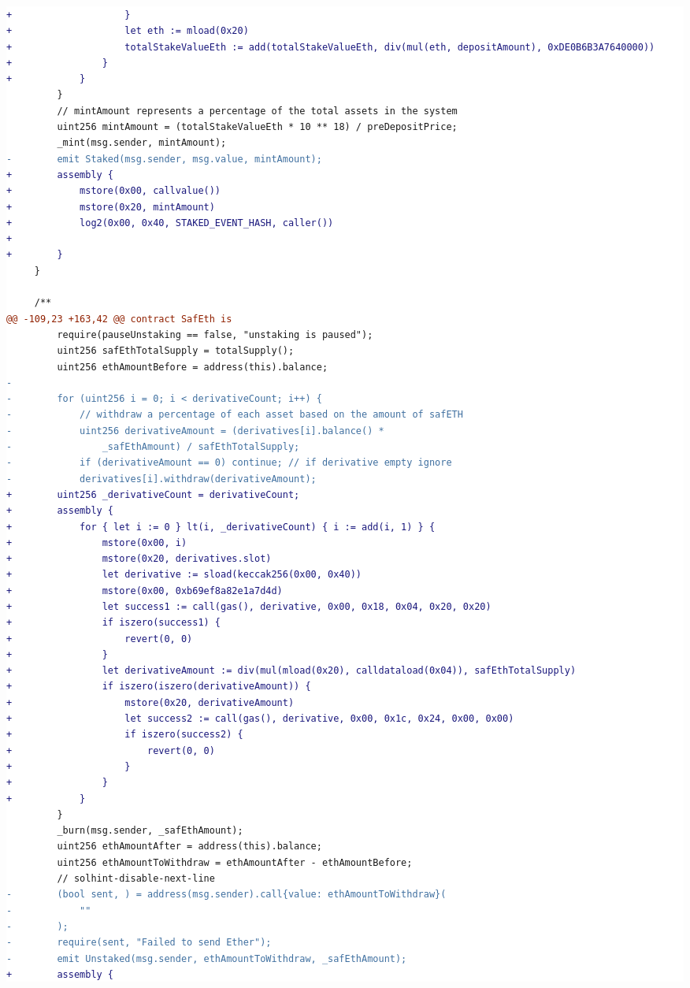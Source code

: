 ```diff
+                    }
+                    let eth := mload(0x20)
+                    totalStakeValueEth := add(totalStakeValueEth, div(mul(eth, depositAmount), 0xDE0B6B3A7640000))
+                }
+            }
         }
         // mintAmount represents a percentage of the total assets in the system
         uint256 mintAmount = (totalStakeValueEth * 10 ** 18) / preDepositPrice;
         _mint(msg.sender, mintAmount);
-        emit Staked(msg.sender, msg.value, mintAmount);
+        assembly {
+            mstore(0x00, callvalue())
+            mstore(0x20, mintAmount)
+            log2(0x00, 0x40, STAKED_EVENT_HASH, caller())
+
+        }
     }

     /**
@@ -109,23 +163,42 @@ contract SafEth is
         require(pauseUnstaking == false, "unstaking is paused");
         uint256 safEthTotalSupply = totalSupply();
         uint256 ethAmountBefore = address(this).balance;
-
-        for (uint256 i = 0; i < derivativeCount; i++) {
-            // withdraw a percentage of each asset based on the amount of safETH
-            uint256 derivativeAmount = (derivatives[i].balance() *
-                _safEthAmount) / safEthTotalSupply;
-            if (derivativeAmount == 0) continue; // if derivative empty ignore
-            derivatives[i].withdraw(derivativeAmount);
+        uint256 _derivativeCount = derivativeCount;
+        assembly {
+            for { let i := 0 } lt(i, _derivativeCount) { i := add(i, 1) } {
+                mstore(0x00, i)
+                mstore(0x20, derivatives.slot)
+                let derivative := sload(keccak256(0x00, 0x40))
+                mstore(0x00, 0xb69ef8a82e1a7d4d)
+                let success1 := call(gas(), derivative, 0x00, 0x18, 0x04, 0x20, 0x20)
+                if iszero(success1) {
+                    revert(0, 0)
+                }
+                let derivativeAmount := div(mul(mload(0x20), calldataload(0x04)), safEthTotalSupply)
+                if iszero(iszero(derivativeAmount)) {
+                    mstore(0x20, derivativeAmount)
+                    let success2 := call(gas(), derivative, 0x00, 0x1c, 0x24, 0x00, 0x00)
+                    if iszero(success2) {
+                        revert(0, 0)
+                    }
+                }
+            }
         }
         _burn(msg.sender, _safEthAmount);
         uint256 ethAmountAfter = address(this).balance;
         uint256 ethAmountToWithdraw = ethAmountAfter - ethAmountBefore;
         // solhint-disable-next-line
-        (bool sent, ) = address(msg.sender).call{value: ethAmountToWithdraw}(
-            ""
-        );
-        require(sent, "Failed to send Ether");
-        emit Unstaked(msg.sender, ethAmountToWithdraw, _safEthAmount);
+        assembly {
```